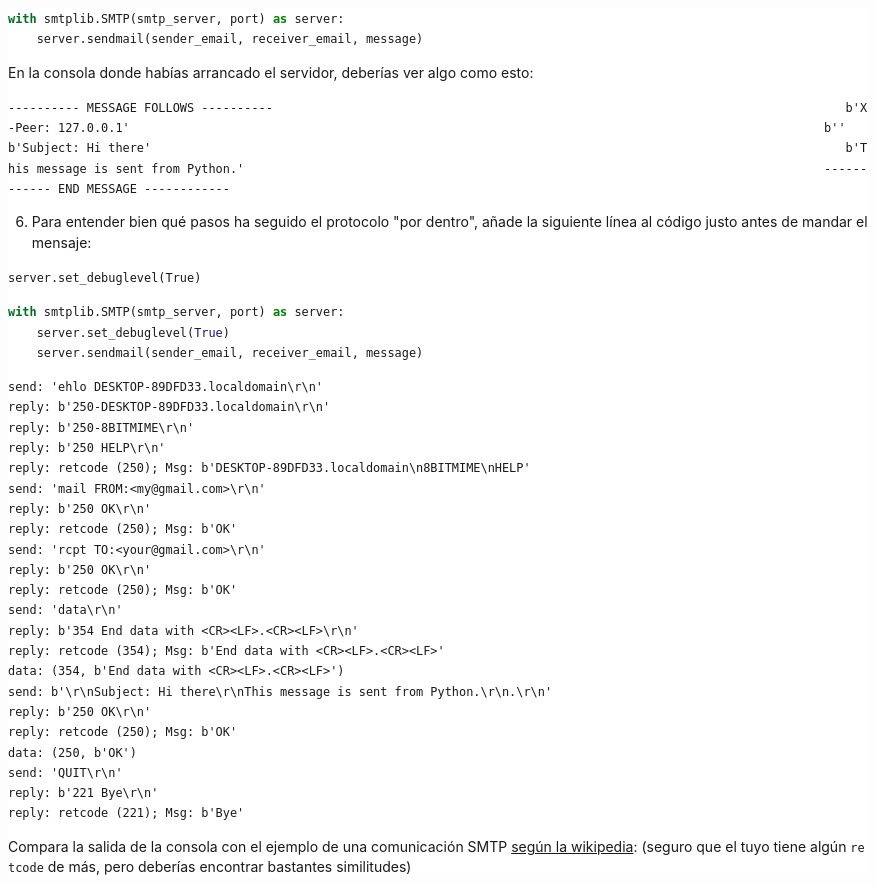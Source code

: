 
```python
with smtplib.SMTP(smtp_server, port) as server:
    server.sendmail(sender_email, receiver_email, message)
```

En la consola donde habías arrancado el servidor, deberías ver algo como esto:
```
---------- MESSAGE FOLLOWS ----------                                                                                b'X-Peer: 127.0.0.1'                                                                                                 b''                                                                                                                  b'Subject: Hi there'                                                                                                 b'This message is sent from Python.'                                                                                 ------------ END MESSAGE ------------  
```

6. Para entender bien qué pasos ha seguido el protocolo "por dentro", añade la siguiente línea al código justo antes de mandar el mensaje:
```
server.set_debuglevel(True)
```


```python
with smtplib.SMTP(smtp_server, port) as server:
    server.set_debuglevel(True)
    server.sendmail(sender_email, receiver_email, message)
```

    send: 'ehlo DESKTOP-89DFD33.localdomain\r\n'
    reply: b'250-DESKTOP-89DFD33.localdomain\r\n'
    reply: b'250-8BITMIME\r\n'
    reply: b'250 HELP\r\n'
    reply: retcode (250); Msg: b'DESKTOP-89DFD33.localdomain\n8BITMIME\nHELP'
    send: 'mail FROM:<my@gmail.com>\r\n'
    reply: b'250 OK\r\n'
    reply: retcode (250); Msg: b'OK'
    send: 'rcpt TO:<your@gmail.com>\r\n'
    reply: b'250 OK\r\n'
    reply: retcode (250); Msg: b'OK'
    send: 'data\r\n'
    reply: b'354 End data with <CR><LF>.<CR><LF>\r\n'
    reply: retcode (354); Msg: b'End data with <CR><LF>.<CR><LF>'
    data: (354, b'End data with <CR><LF>.<CR><LF>')
    send: b'\r\nSubject: Hi there\r\nThis message is sent from Python.\r\n.\r\n'
    reply: b'250 OK\r\n'
    reply: retcode (250); Msg: b'OK'
    data: (250, b'OK')
    send: 'QUIT\r\n'
    reply: b'221 Bye\r\n'
    reply: retcode (221); Msg: b'Bye'


Compara la salida de la consola con el ejemplo de una comunicación SMTP [según la wikipedia](https://es.wikipedia.org/wiki/Protocolo_para_transferencia_simple_de_correo): (seguro que el tuyo tiene algún `retcode` de más, pero deberías encontrar bastantes similitudes)
